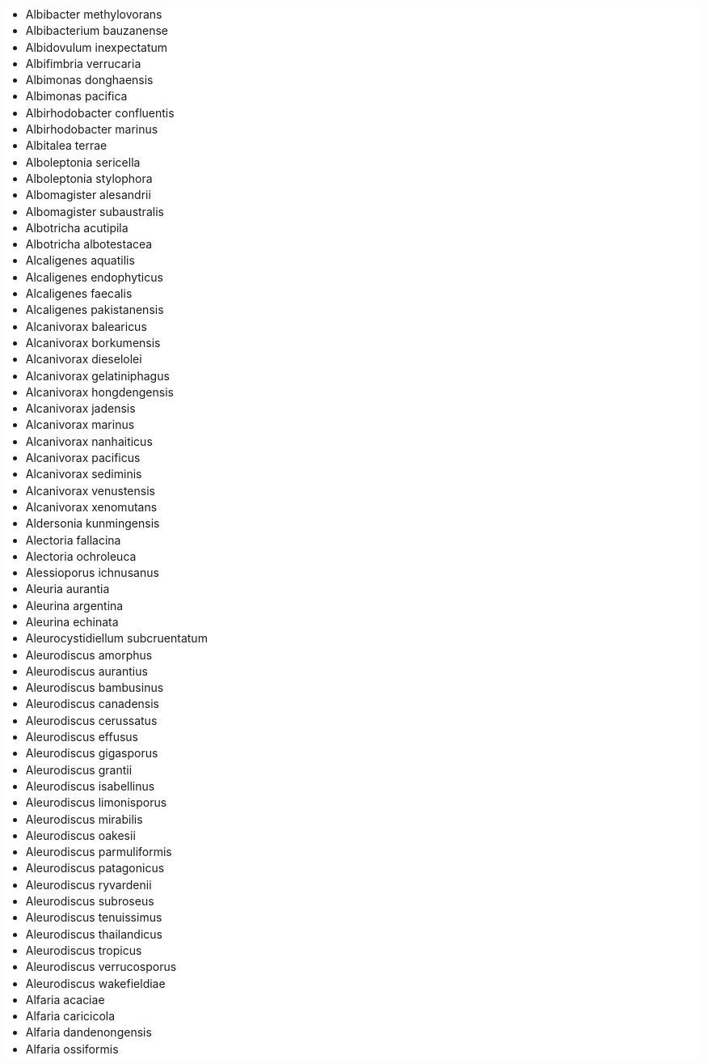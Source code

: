 - Albibacter methylovorans
- Albibacterium bauzanense
- Albidovulum inexpectatum
- Albifimbria verrucaria
- Albimonas donghaensis
- Albimonas pacifica
- Albirhodobacter confluentis
- Albirhodobacter marinus
- Albitalea terrae
- Alboleptonia sericella
- Alboleptonia stylophora
- Albomagister alesandrii
- Albomagister subaustralis
- Albotricha acutipila
- Albotricha albotestacea
- Alcaligenes aquatilis
- Alcaligenes endophyticus
- Alcaligenes faecalis
- Alcaligenes pakistanensis
- Alcanivorax balearicus
- Alcanivorax borkumensis
- Alcanivorax dieselolei
- Alcanivorax gelatiniphagus
- Alcanivorax hongdengensis
- Alcanivorax jadensis
- Alcanivorax marinus
- Alcanivorax nanhaiticus
- Alcanivorax pacificus
- Alcanivorax sediminis
- Alcanivorax venustensis
- Alcanivorax xenomutans
- Aldersonia kunmingensis
- Alectoria fallacina
- Alectoria ochroleuca
- Alessioporus ichnusanus
- Aleuria aurantia
- Aleurina argentina
- Aleurina echinata
- Aleurocystidiellum subcruentatum
- Aleurodiscus amorphus
- Aleurodiscus aurantius
- Aleurodiscus bambusinus
- Aleurodiscus canadensis
- Aleurodiscus cerussatus
- Aleurodiscus effusus
- Aleurodiscus gigasporus
- Aleurodiscus grantii
- Aleurodiscus isabellinus
- Aleurodiscus limonisporus
- Aleurodiscus mirabilis
- Aleurodiscus oakesii
- Aleurodiscus parmuliformis
- Aleurodiscus patagonicus
- Aleurodiscus ryvardenii
- Aleurodiscus subroseus
- Aleurodiscus tenuissimus
- Aleurodiscus thailandicus
- Aleurodiscus tropicus
- Aleurodiscus verrucosporus
- Aleurodiscus wakefieldiae
- Alfaria acaciae
- Alfaria caricicola
- Alfaria dandenongensis
- Alfaria ossiformis